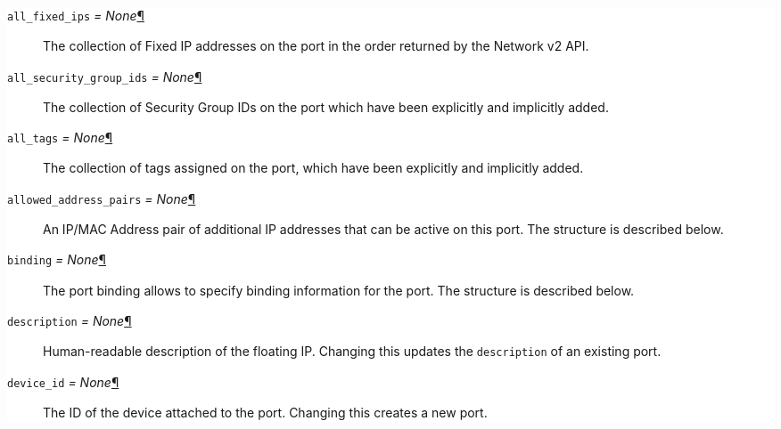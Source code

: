 <dl class="attribute">
<dt id="pulumi_openstack.networking.Port.all_fixed_ips">
<code class="descname">all_fixed_ips</code><em class="property"> = None</em><a class="headerlink" href="#pulumi_openstack.networking.Port.all_fixed_ips" title="Permalink to this definition">¶</a></dt>
<dd><p>The collection of Fixed IP addresses on the port in the
order returned by the Network v2 API.</p>
</dd></dl>

<dl class="attribute">
<dt id="pulumi_openstack.networking.Port.all_security_group_ids">
<code class="descname">all_security_group_ids</code><em class="property"> = None</em><a class="headerlink" href="#pulumi_openstack.networking.Port.all_security_group_ids" title="Permalink to this definition">¶</a></dt>
<dd><p>The collection of Security Group IDs on the port
which have been explicitly and implicitly added.</p>
</dd></dl>

<dl class="attribute">
<dt id="pulumi_openstack.networking.Port.all_tags">
<code class="descname">all_tags</code><em class="property"> = None</em><a class="headerlink" href="#pulumi_openstack.networking.Port.all_tags" title="Permalink to this definition">¶</a></dt>
<dd><p>The collection of tags assigned on the port, which have been
explicitly and implicitly added.</p>
</dd></dl>

<dl class="attribute">
<dt id="pulumi_openstack.networking.Port.allowed_address_pairs">
<code class="descname">allowed_address_pairs</code><em class="property"> = None</em><a class="headerlink" href="#pulumi_openstack.networking.Port.allowed_address_pairs" title="Permalink to this definition">¶</a></dt>
<dd><p>An IP/MAC Address pair of additional IP
addresses that can be active on this port. The structure is described
below.</p>
</dd></dl>

<dl class="attribute">
<dt id="pulumi_openstack.networking.Port.binding">
<code class="descname">binding</code><em class="property"> = None</em><a class="headerlink" href="#pulumi_openstack.networking.Port.binding" title="Permalink to this definition">¶</a></dt>
<dd><p>The port binding allows to specify binding information
for the port. The structure is described below.</p>
</dd></dl>

<dl class="attribute">
<dt id="pulumi_openstack.networking.Port.description">
<code class="descname">description</code><em class="property"> = None</em><a class="headerlink" href="#pulumi_openstack.networking.Port.description" title="Permalink to this definition">¶</a></dt>
<dd><p>Human-readable description of the floating IP. Changing
this updates the <code class="docutils literal notranslate"><span class="pre">description</span></code> of an existing port.</p>
</dd></dl>

<dl class="attribute">
<dt id="pulumi_openstack.networking.Port.device_id">
<code class="descname">device_id</code><em class="property"> = None</em><a class="headerlink" href="#pulumi_openstack.networking.Port.device_id" title="Permalink to this definition">¶</a></dt>
<dd><p>The ID of the device attached to the port. Changing this
creates a new port.</p>
</dd></dl>

